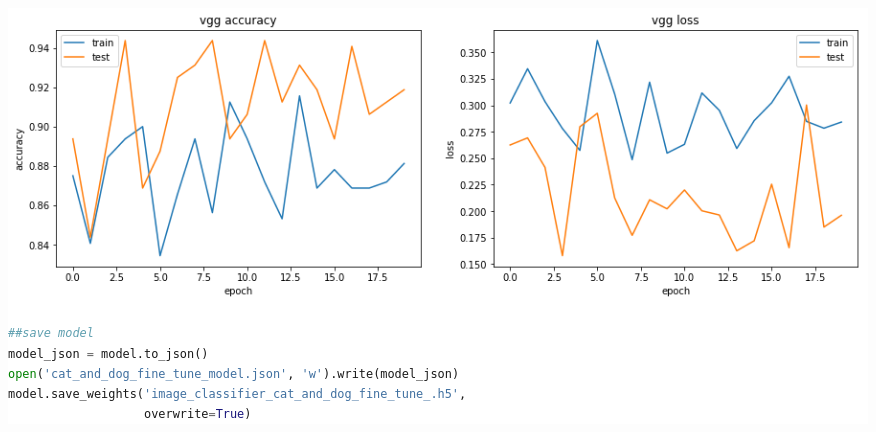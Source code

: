 
![png](https://raw.githubusercontent.com/karenyyy/data_science/master/TF_cv/images/output_50_0.png)



```python
##save model
model_json = model.to_json()
open('cat_and_dog_fine_tune_model.json', 'w').write(model_json)
model.save_weights('image_classifier_cat_and_dog_fine_tune_.h5',
                   overwrite=True)
```
